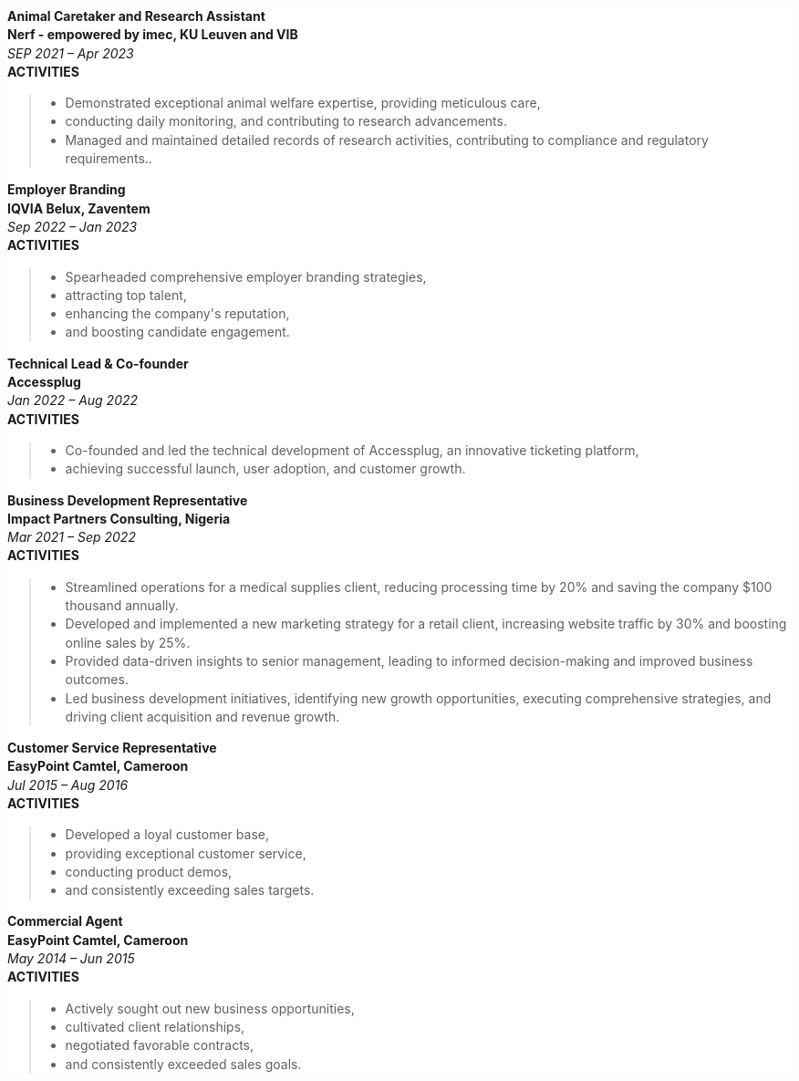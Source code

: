 **Animal Caretaker and Research Assistant**<br>
**Nerf - empowered by imec, KU Leuven and VIB**<br>
*SEP 2021 – Apr 2023* <br>
**ACTIVITIES**
> -	Demonstrated exceptional animal welfare expertise, providing meticulous care,
> -	conducting daily monitoring, and contributing to research advancements.
> -	Managed and maintained detailed records of research activities, contributing to compliance and regulatory requirements..

**Employer Branding**<br>
**IQVIA Belux, Zaventem**<br>
*Sep 2022 – Jan 2023* <br>
**ACTIVITIES**
> -	Spearheaded comprehensive employer branding strategies,
> -	attracting top talent,
> -	enhancing the company's reputation,
> -	and boosting candidate engagement.

**Technical Lead & Co-founder**<br>
**Accessplug**<br>
*Jan 2022 – Aug 2022* <br>
**ACTIVITIES**
> -	Co-founded and led the technical development of Accessplug, an innovative ticketing platform,
> -	achieving successful launch, user adoption, and customer growth.

**Business Development Representative**<br>
**Impact Partners Consulting, Nigeria**<br>
*Mar 2021 – Sep 2022* <br>
**ACTIVITIES**

> -	Streamlined operations for a medical supplies client, reducing processing time by 20% and saving the company $100 thousand annually.
> -	Developed and implemented a new marketing strategy for a retail client, increasing website traffic by 30% and boosting online sales by 25%.
> -	Provided data-driven insights to senior management, leading to informed decision-making and improved business outcomes.
> -	Led business development initiatives, identifying new growth opportunities, executing comprehensive strategies, and driving client acquisition and revenue growth.

**Customer Service Representative**<br>
**EasyPoint Camtel, Cameroon**<br>
*Jul 2015 – Aug 2016* <br>
**ACTIVITIES**
> -	Developed a loyal customer base,
> -	providing exceptional customer service,
> -	conducting product demos,
> -	and consistently exceeding sales targets. 

**Commercial Agent**<br>
**EasyPoint Camtel, Cameroon**<br>
*May 2014 – Jun 2015* <br>
**ACTIVITIES** 
> -	Actively sought out new business opportunities,
> -	cultivated client relationships,
> -	negotiated favorable contracts,
> -	and consistently exceeded sales goals.
